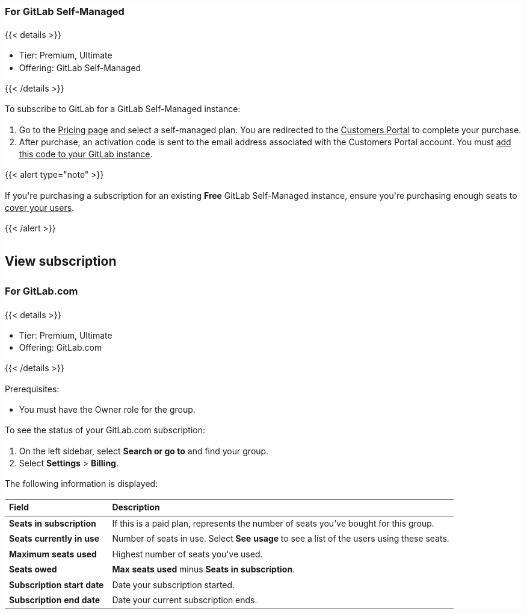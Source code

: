 ### For GitLab Self-Managed

{{< details >}}

- Tier: Premium, Ultimate
- Offering: GitLab Self-Managed

{{< /details >}}

To subscribe to GitLab for a GitLab Self-Managed instance:

1. Go to the [Pricing page](https://about.gitlab.com/pricing/) and select a self-managed plan. You are redirected to the [Customers Portal](https://customers.gitlab.com/) to complete your purchase.
1. After purchase, an activation code is sent to the email address associated with the Customers Portal account.
   You must [add this code to your GitLab instance](../administration/license.md).

{{< alert type="note" >}}

If you're purchasing a subscription for an existing **Free** GitLab Self-Managed
instance, ensure you're purchasing enough seats to
[cover your users](../administration/admin_area.md#administering-users).

{{< /alert >}}

## View subscription

### For GitLab.com

{{< details >}}

- Tier: Premium, Ultimate
- Offering: GitLab.com

{{< /details >}}

Prerequisites:

- You must have the Owner role for the group.

To see the status of your GitLab.com subscription:

1. On the left sidebar, select **Search or go to** and find your group.
1. Select **Settings** > **Billing**.

The following information is displayed:

| Field                       | Description |
|:----------------------------|:------------|
| **Seats in subscription**   | If this is a paid plan, represents the number of seats you've bought for this group. |
| **Seats currently in use**  | Number of seats in use. Select **See usage** to see a list of the users using these seats. |
| **Maximum seats used**      | Highest number of seats you've used. |
| **Seats owed**              | **Max seats used** minus **Seats in subscription**. |
| **Subscription start date** | Date your subscription started. |
| **Subscription end date**   | Date your current subscription ends. |
